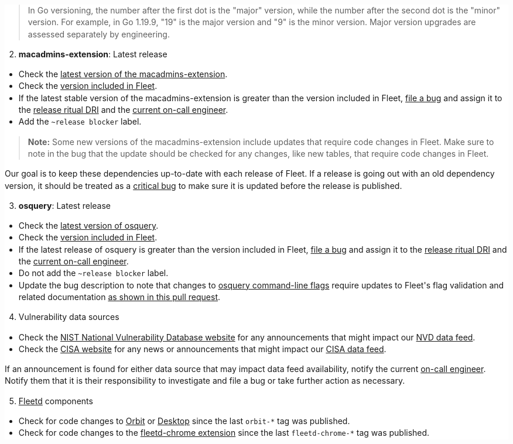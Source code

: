 > In Go versioning, the number after the first dot is the "major" version, while the number after the second dot is the "minor" version. For example, in Go 1.19.9, "19" is the major version and "9" is the minor version. Major version upgrades are assessed separately by engineering.

2. **macadmins-extension**: Latest release
- Check the [latest version of the macadmins-extension](https://github.com/macadmins/osquery-extension/releases).
- Check the [version included in Fleet](https://github.com/fleetdm/fleet/blob/main/go.mod#L60).
- If the latest stable version of the macadmins-extension is greater than the version included in Fleet, [file a bug](https://github.com/fleetdm/fleet/issues/new?assignees=&labels=bug%2C%3Areproduce&projects=&template=bug-report.md&title=) and assign it to the [release ritual DRI](https://fleetdm.com/handbook/engineering#rituals) and the [current on-call engineer](https://fleetdm.com/handbook/engineering#how-to-reach-the-oncall-engineer).
- Add the `~release blocker` label.

>**Note:** Some new versions of the macadmins-extension include updates that require code changes in Fleet. Make sure to note in the bug that the update should be checked for any changes, like new tables, that require code changes in Fleet.

Our goal is to keep these dependencies up-to-date with each release of Fleet. If a release is going out with an old dependency version, it should be treated as a [critical bug](https://fleetdm.com/handbook/engineering#critical-bugs) to make sure it is updated before the release is published.

3. **osquery**: Latest release
- Check the [latest version of osquery](https://github.com/osquery/osquery/releases).
- Check the [version included in Fleet](https://github.com/fleetdm/fleet/blob/main/.github/workflows/generate-osqueryd-targets.yml#L27).
- If the latest release of osquery is greater than the version included in Fleet, [file a bug](https://github.com/fleetdm/fleet/issues/new?assignees=&labels=bug%2C%3Areproduce&projects=&template=bug-report.md&title=) and assign it to the [release ritual DRI](https://fleetdm.com/handbook/engineering#rituals) and the [current on-call engineer](https://fleetdm.com/handbook/engineering#how-to-reach-the-oncall-engineer).
- Do not add the `~release blocker` label. 
- Update the bug description to note that changes to [osquery command-line flags](https://osquery.readthedocs.io/en/stable/installation/cli-flags/) require updates to Fleet's flag validation and related documentation [as shown in this pull request](https://github.com/fleetdm/fleet/pull/16239/files). 

4. Vulnerability data sources
- Check the [NIST National Vulnerability Database website](https://nvd.nist.gov/) for any announcements that might impact our [NVD data feed](https://github.com/fleetdm/fleet/blob/5e22f1fb4647a6a387ca29db6dd75d492f1864d6/cmd/cpe/generate.go#L53). 
- Check the [CISA website](https://www.cisa.gov/) for any news or announcements that might impact our [CISA data feed](https://github.com/fleetdm/fleet/blob/5e22f1fb4647a6a387ca29db6dd75d492f1864d6/server/vulnerabilities/nvd/sync.go#L137). 

If an announcement is found for either data source that may impact data feed availability, notify the current [on-call engineer](https://fleetdm.com/handbook/engineering#how-to-reach-the-oncall-engineer). Notify them that it is their responsibility to investigate and file a bug or take further action as necessary. 

5. [Fleetd](https://fleetdm.com/docs/get-started/anatomy#fleetd) components
- Check for code changes to [Orbit](https://github.com/fleetdm/fleet/blob/main/orbit/) or [Desktop](https://github.com/fleetdm/fleet/tree/main/orbit/cmd/desktop) since the last `orbit-*` tag was published.
- Check for code changes to the [fleetd-chrome extension](https://github.com/fleetdm/fleet/tree/main/ee/fleetd-chrome) since the last `fleetd-chrome-*` tag was published.
